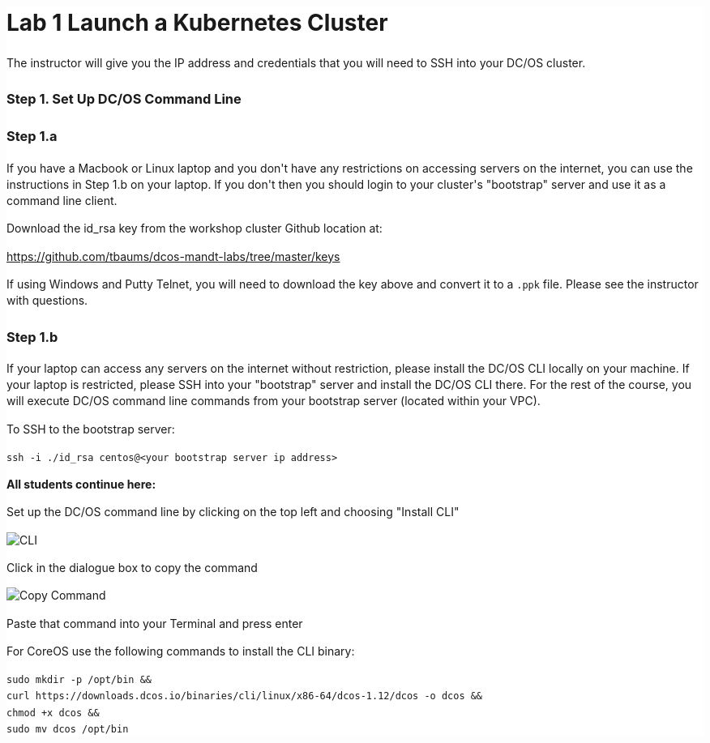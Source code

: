 # Lab 1 Launch a Kubernetes  Cluster

The instructor will give you the IP address and credentials that you will need to SSH into your DC/OS cluster.

### Step 1. Set Up DC/OS Command Line

### Step 1.a

If you have a Macbook or Linux laptop and you don't have any restrictions on accessing servers on the internet, you can use the instructions in Step 1.b on your laptop. If you don't then you should login to your cluster's "bootstrap" server and use it as a command line client.

Download the id_rsa key from the workshop cluster Github location at:

https://github.com/tbaums/dcos-mandt-labs/tree/master/keys

If using Windows and Putty Telnet, you will need to download the key above and convert it to a `.ppk` file. Please see the instructor with questions.  




### Step 1.b

If your laptop can access any servers on the internet without restriction, please install the DC/OS CLI locally on your machine. If your laptop is restricted, please SSH into your "bootstrap" server and install the DC/OS CLI there. For the rest of the course, you will execute DC/OS command line commands from your bootstrap server (located within your VPC).

To SSH to the bootstrap server:
```
ssh -i ./id_rsa centos@<your bootstrap server ip address>
```

**All students continue here:**


Set up the DC/OS command line by clicking on the top left and choosing "Install CLI"

![CLI](https://github.com/tbaums/rccl-k8s/blob/master/screenshots/dcos-cli-1.png)

Click in the dialogue box to copy the command

![Copy Command](https://i.imgur.com/3rQ2Unj.png)

Paste that command into your Terminal and press enter

For CoreOS use the following commands to install the CLI binary:

```
sudo mkdir -p /opt/bin && 
curl https://downloads.dcos.io/binaries/cli/linux/x86-64/dcos-1.12/dcos -o dcos && 
chmod +x dcos &&
sudo mv dcos /opt/bin

```
